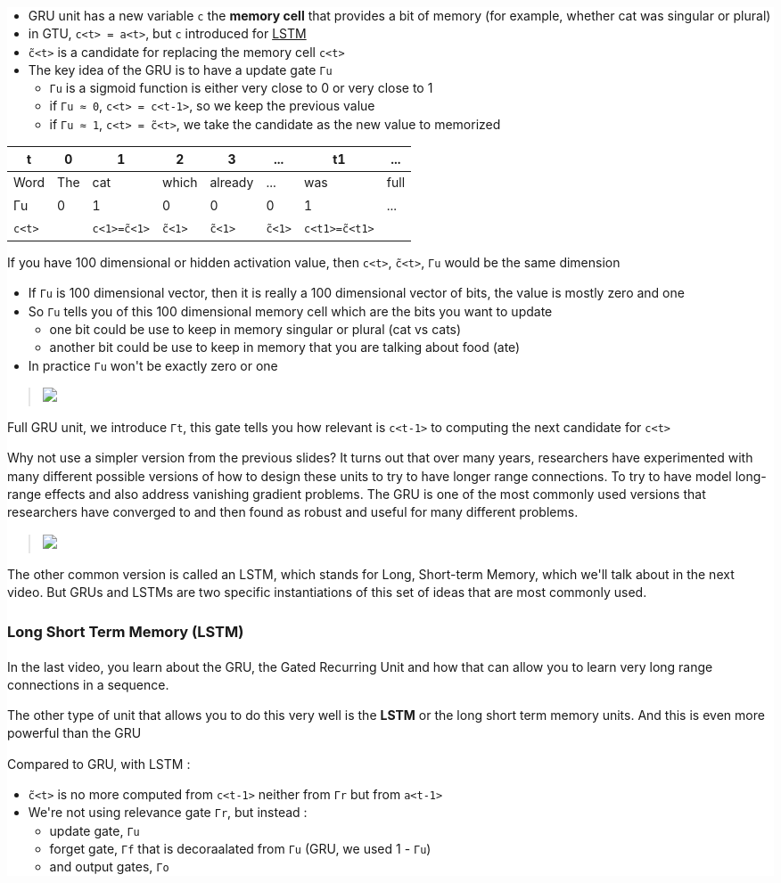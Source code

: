 - GRU unit has a new variable `c` the **memory cell** that provides a bit of memory (for example, whether cat was singular or plural)
- in GTU, `c<t> = a<t>`, but `c` introduced for [LSTM](#gated-recurrent-unit-gru)
- `c̃<t>` is a candidate for replacing the memory cell `c<t>`
- The key idea of the GRU is to have a update gate `Γu`
    - `Γu` is a  sigmoid function is either very close to 0 or very close to 1
    - if `Γu ≈ 0`, `c<t> = c<t-1>`, so we keep the previous value
    - if `Γu ≈ 1`, `c<t> = c̃<t>`, we take the candidate as the new value to memorized

|t|0|1|2|3|...|t1|...|
|-|-|-|-|-|-|-|-|
|Word|The|cat|which|already|...|was|full|
|Γu|0|1|0|0|0|1 |...|
|`c<t>`||`c<1>=c̃<1>`|`c̃<1>`|`c̃<1>`|`c̃<1>`|`c<t1>=c̃<t1>`||


If you have 100 dimensional or hidden activation value, then `c<t>`, `c̃<t>`, `Γu` would be the same dimension
- If `Γu` is 100 dimensional vector, then it is really a 100 dimensional vector of bits, the value is mostly zero and one
- So `Γu` tells you of this 100 dimensional memory cell which are the bits you want to update
    - one bit could be use to keep in memory singular or plural (cat vs cats)
    - another bit could be use to keep in memory that you are talking about food (ate)
- In practice `Γu` won't be exactly zero or one

> <img src="./images/w01-09-gated_recurrent_unit_GRU/img_2023-04-25_20-52-42.png">

Full GRU unit, we introduce `Γt`, this gate tells you how relevant is `c<t-1>` to computing the next candidate for `c<t>`

Why not use a simpler version from the previous slides? It turns out that over many years, researchers have experimented with many different possible versions of how to design these units to try to have longer range connections. To try to have model long-range effects and also address vanishing gradient problems. The GRU is one of the most commonly used versions that researchers have converged to and then found as robust and useful for many different problems.

> <img src="./images/w01-09-gated_recurrent_unit_GRU/img_2023-04-25_20-52-43.png">

The other common version is called an LSTM, which stands for Long, Short-term Memory, which we'll talk about in the next video. But GRUs and LSTMs are two specific instantiations of this set of ideas that are most commonly used.

### Long Short Term Memory (LSTM)

In the last video, you learn about the GRU, the Gated Recurring Unit and how that can allow you to learn very long range connections in a sequence.

The other type of unit that allows you to do this very well is the **LSTM** or the long short term memory units. And this is even more powerful than the GRU

Compared to GRU, with LSTM :
- `c̃<t>` is no more computed from `c<t-1>` neither from `Γr` but from `a<t-1>`
- We're not using relevance gate `Γr`, but instead :
    - update gate, `Γu`
    - forget gate, `Γf` that is decoraalated from `Γu` (GRU, we used 1 - `Γu`)
    - and output gates, `Γo`
